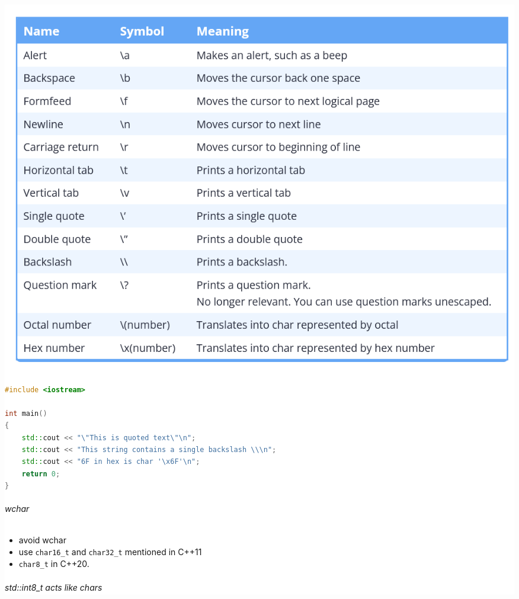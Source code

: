 ![image](https://github.com/sbalfe/all-notes/blob/master/images/image-20220413165700966.png)

```c++
#include <iostream>

int main()
{
    std::cout << "\"This is quoted text\"\n";
    std::cout << "This string contains a single backslash \\\n";
    std::cout << "6F in hex is char '\x6F'\n";
    return 0;
}
```

###### wchar

- avoid wchar
- use `char16_t` and `char32_t` mentioned in C++11
- `char8_t` in C++20.

###### std::int8_t acts like chars
